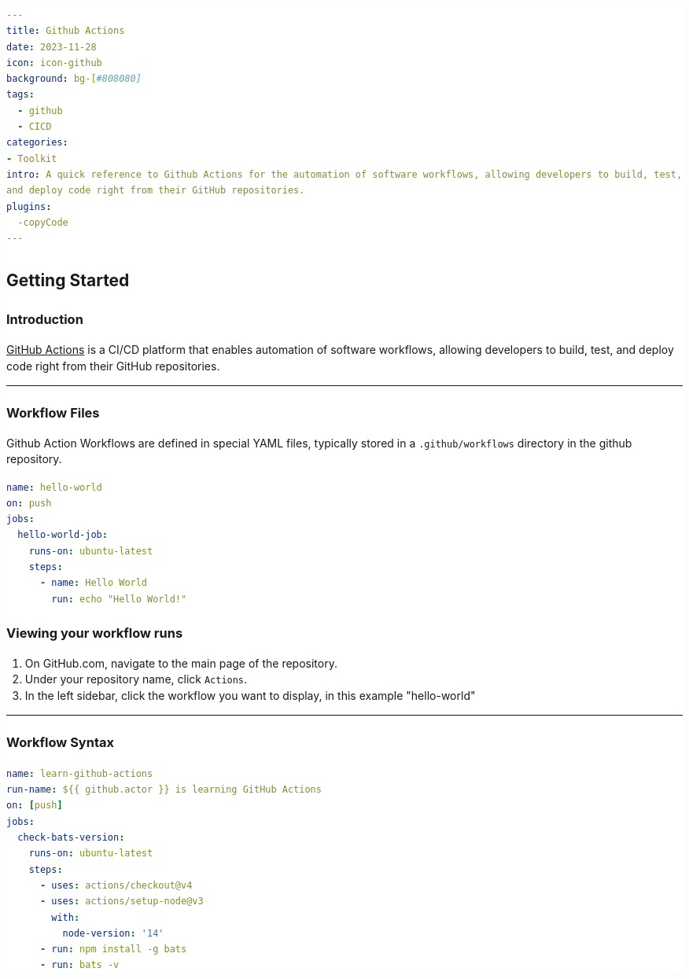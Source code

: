 ```yaml
---
title: Github Actions
date: 2023-11-28
icon: icon-github
background: bg-[#808080]
tags:
  - github
  - CICD
categories:
- Toolkit
intro: A quick reference to Github Actions for the automation of software workflows, allowing developers to build, test, and deploy code right from their GitHub repositories.
plugins: 
  -copyCode
---
```


Getting Started
------------

### Introduction
[GitHub Actions](https://docs.github.com/en/actions) is a CI/CD platform that enables automation of software workflows, allowing developers to build, test, and deploy code right from their GitHub repositories.

----
### Workflow Files
Github Action Workflows are defined in special YAML files, typically stored in a `.github/workflows` directory in the github repository.

```yaml
name: hello-world
on: push
jobs:
  hello-world-job:
    runs-on: ubuntu-latest
    steps:
      - name: Hello World
        run: echo "Hello World!"
```

### Viewing your workflow runs
1. On GitHub.com, navigate to the main page of the repository.
2. Under your repository name, click `Actions`.
3. In the left sidebar, click the workflow you want to display, in this example "hello-world"
----

### Workflow Syntax

```yaml
name: learn-github-actions
run-name: ${{ github.actor }} is learning GitHub Actions
on: [push]
jobs:
  check-bats-version:
    runs-on: ubuntu-latest
    steps:
      - uses: actions/checkout@v4
      - uses: actions/setup-node@v3
        with:
          node-version: '14'
      - run: npm install -g bats
      - run: bats -v
```